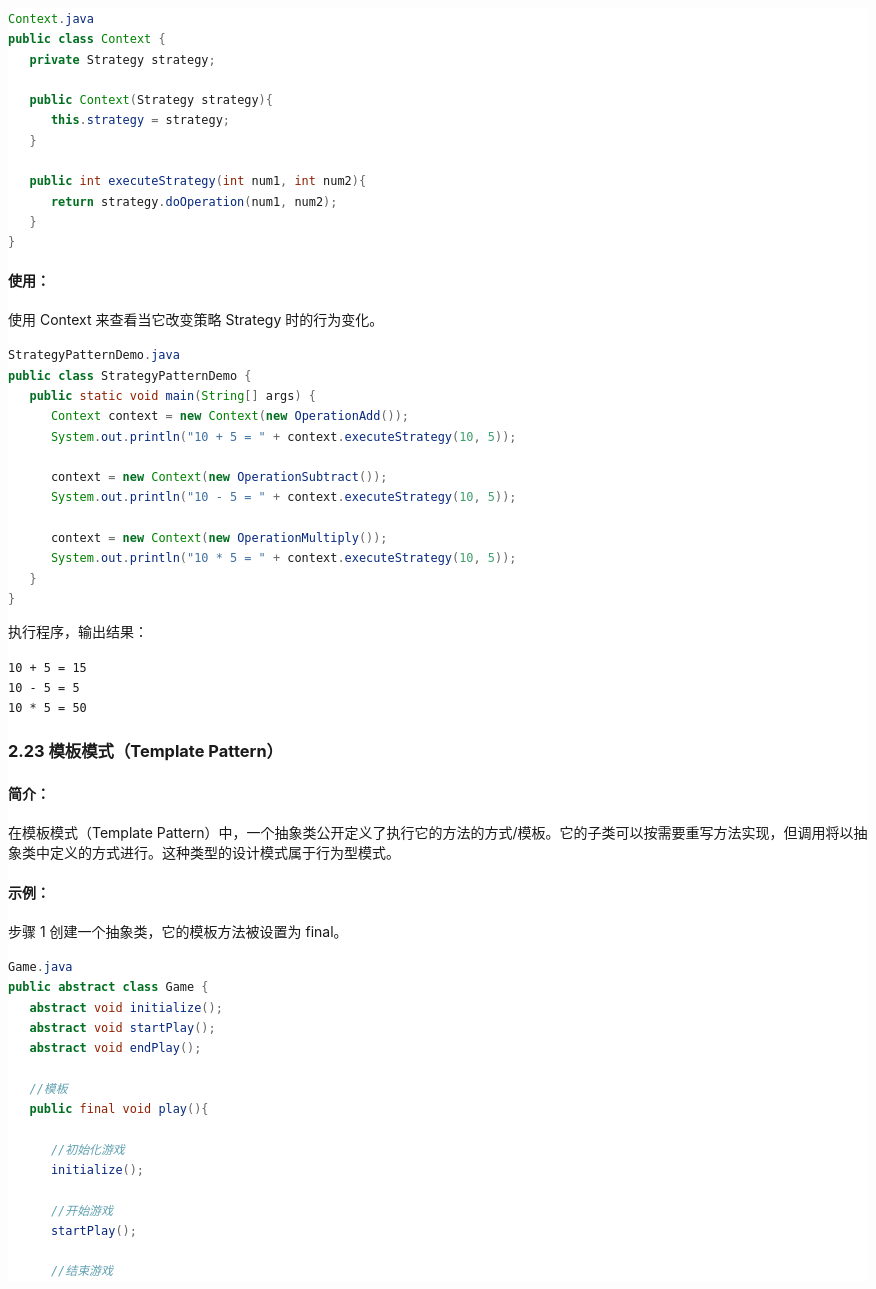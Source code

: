 ```java
Context.java
public class Context {
   private Strategy strategy;
 
   public Context(Strategy strategy){
      this.strategy = strategy;
   }
 
   public int executeStrategy(int num1, int num2){
      return strategy.doOperation(num1, num2);
   }
}
```

#### 使用：
使用 Context 来查看当它改变策略 Strategy 时的行为变化。

```java
StrategyPatternDemo.java
public class StrategyPatternDemo {
   public static void main(String[] args) {
      Context context = new Context(new OperationAdd());    
      System.out.println("10 + 5 = " + context.executeStrategy(10, 5));
 
      context = new Context(new OperationSubtract());      
      System.out.println("10 - 5 = " + context.executeStrategy(10, 5));
 
      context = new Context(new OperationMultiply());    
      System.out.println("10 * 5 = " + context.executeStrategy(10, 5));
   }
}
```

执行程序，输出结果：

```
10 + 5 = 15
10 - 5 = 5
10 * 5 = 50
```
### 2.23 模板模式（Template Pattern）
#### 简介：
在模板模式（Template Pattern）中，一个抽象类公开定义了执行它的方法的方式/模板。它的子类可以按需要重写方法实现，但调用将以抽象类中定义的方式进行。这种类型的设计模式属于行为型模式。
#### 示例：
步骤 1
创建一个抽象类，它的模板方法被设置为 final。

```java
Game.java
public abstract class Game {
   abstract void initialize();
   abstract void startPlay();
   abstract void endPlay();
 
   //模板
   public final void play(){
 
      //初始化游戏
      initialize();
 
      //开始游戏
      startPlay();
 
      //结束游戏
```